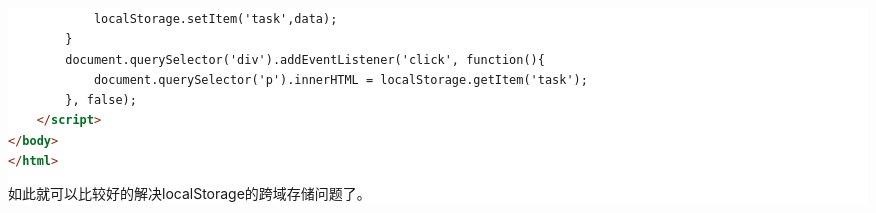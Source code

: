 ```html
			localStorage.setItem('task',data);
		}
		document.querySelector('div').addEventListener('click', function(){
			document.querySelector('p').innerHTML = localStorage.getItem('task');
		}, false);
	</script>
</body>
</html>
```

如此就可以比较好的解决localStorage的跨域存储问题了。